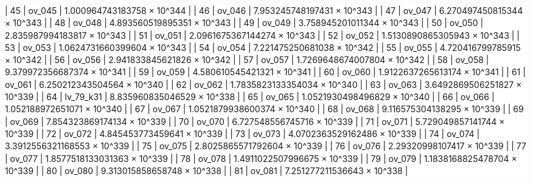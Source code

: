 | 45 | ov_045 | 1.000964743183758 × 10^344 |
| 46 | ov_046 | 7.953245748197431 × 10^343 |
| 47 | ov_047 | 6.270497450815344 × 10^343 |
| 48 | ov_048 | 4.893560519895351 × 10^343 |
| 49 | ov_049 | 3.758945201011344 × 10^343 |
| 50 | ov_050 | 2.835987994183817 × 10^343 |
| 51 | ov_051 | 2.0961675367144274 × 10^343 |
| 52 | ov_052 | 1.5130890865305943 × 10^343 |
| 53 | ov_053 | 1.0624731660399604 × 10^343 |
| 54 | ov_054 | 7.221475250681038 × 10^342 |
| 55 | ov_055 | 4.720416799785915 × 10^342 |
| 56 | ov_056 | 2.941833845621826 × 10^342 |
| 57 | ov_057 | 1.7269648674007804 × 10^342 |
| 58 | ov_058 | 9.379972356687374 × 10^341 |
| 59 | ov_059 | 4.580610545421321 × 10^341 |
| 60 | ov_060 | 1.9122637265613174 × 10^341 |
| 61 | ov_061 | 6.250212343504564 × 10^340 |
| 62 | ov_062 | 1.7835823133354034 × 10^340 |
| 63 | ov_063 | 3.6492869506251827 × 10^339 |
| 64 | lv_79_k31 | 8.835960835046529 × 10^338 |
| 65 | ov_065 | 1.0521930498496829 × 10^340 |
| 66 | ov_066 | 1.052188972651071 × 10^340 |
| 67 | ov_067 | 1.0521879938600374 × 10^340 |
| 68 | ov_068 | 9.116575304138295 × 10^339 |
| 69 | ov_069 | 7.854323869174134 × 10^339 |
| 70 | ov_070 | 6.727548556745716 × 10^339 |
| 71 | ov_071 | 5.729049857141744 × 10^339 |
| 72 | ov_072 | 4.845453773459641 × 10^339 |
| 73 | ov_073 | 4.0702363529162486 × 10^339 |
| 74 | ov_074 | 3.3912556321168553 × 10^339 |
| 75 | ov_075 | 2.8025865571792604 × 10^339 |
| 76 | ov_076 | 2.29320998107417 × 10^339 |
| 77 | ov_077 | 1.8577518133031363 × 10^339 |
| 78 | ov_078 | 1.4911022507996675 × 10^339 |
| 79 | ov_079 | 1.1838168825478704 × 10^339 |
| 80 | ov_080 | 9.313015858658748 × 10^338 |
| 81 | ov_081 | 7.251277211536643 × 10^338 |